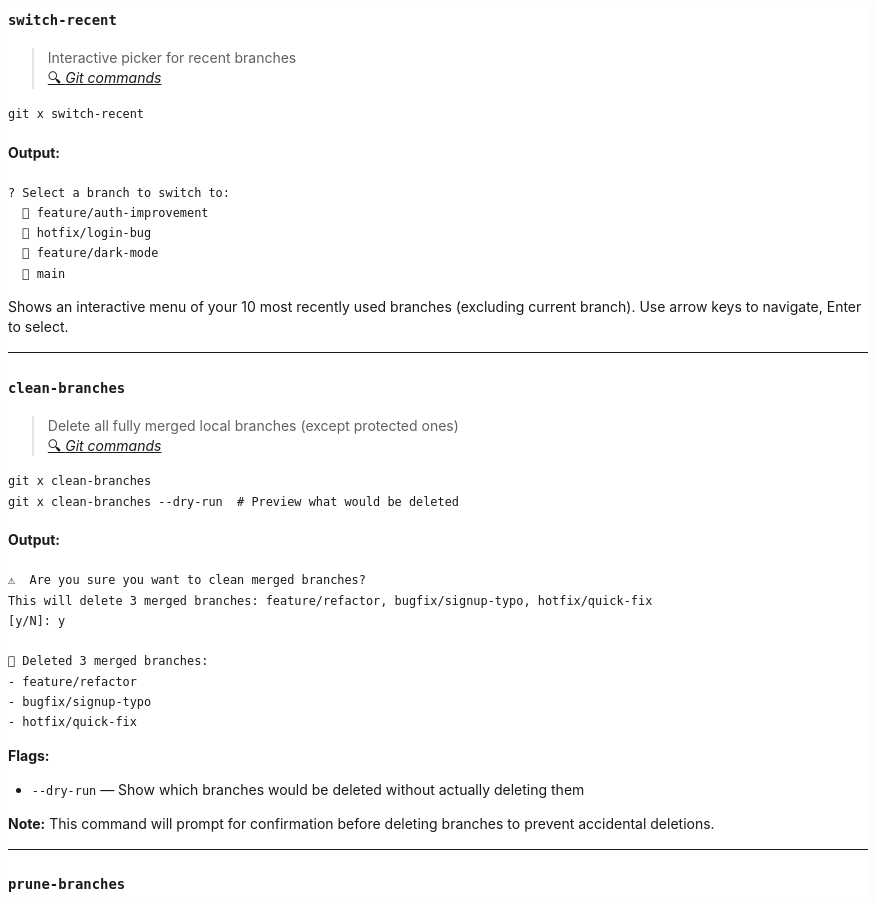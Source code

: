 ### `switch-recent`

> Interactive picker for recent branches  
> [🔍 *Git commands*](docs/command-internals.md#switch-recent)

```shell
git x switch-recent
```

#### Output:

```shell
? Select a branch to switch to:
  🌟 feature/auth-improvement
  📁 hotfix/login-bug
  📁 feature/dark-mode
  📁 main
```

Shows an interactive menu of your 10 most recently used branches (excluding current branch). Use arrow keys to navigate, Enter to select.

---

### `clean-branches`

> Delete all fully merged local branches (except protected ones)  
> [🔍 *Git commands*](docs/command-internals.md#clean-branches)

```shell
git x clean-branches
git x clean-branches --dry-run  # Preview what would be deleted
```

#### Output:

```shell
⚠️  Are you sure you want to clean merged branches?
This will delete 3 merged branches: feature/refactor, bugfix/signup-typo, hotfix/quick-fix
[y/N]: y

🧹 Deleted 3 merged branches:
- feature/refactor
- bugfix/signup-typo
- hotfix/quick-fix
```

**Flags:**
- `--dry-run` — Show which branches would be deleted without actually deleting them

**Note:** This command will prompt for confirmation before deleting branches to prevent accidental deletions.

---

### `prune-branches`
